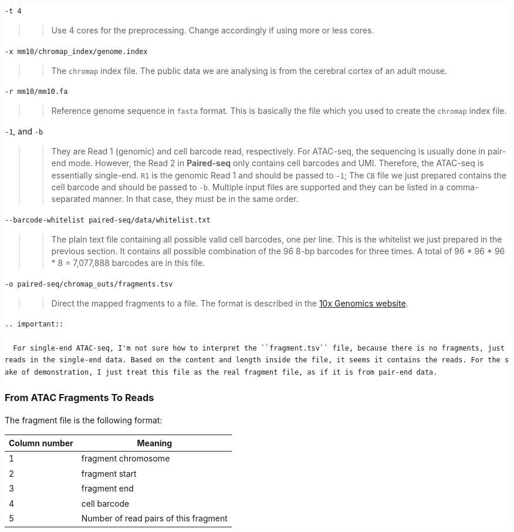 `-t 4`

>> Use 4 cores for the preprocessing. Change accordingly if using more or less cores.

`-x mm10/chromap_index/genome.index`

>> The `chromap` index file. The public data we are analysing is from the cerebral cortex of an adult mouse.

`-r mm10/mm10.fa`

>> Reference genome sequence in `fasta` format. This is basically the file which you used to create the `chromap` index file.

`-1`, and `-b`

>> They are Read 1 (genomic) and cell barcode read, respectively. For ATAC-seq, the sequencing is usually done in pair-end mode. However, the Read 2 in __Paired-seq__ only contains cell barcodes and UMI. Therefore, the ATAC-seq is essentially single-end. `R1` is the genomic Read 1 and should be passed to `-1`; The `CB` file we just prepared contains the cell barcode and should be passed to `-b`. Multiple input files are supported and they can be listed in a comma-separated manner. In that case, they must be in the same order.

`--barcode-whitelist paired-seq/data/whitelist.txt`

>> The plain text file containing all possible valid cell barcodes, one per line. This is the whitelist we just prepared in the previous section. It contains all possible combination of the 96 8-bp barcodes for three times. A total of 96 * 96 * 96 * 8 = 7,077,888 barcodes are in this file.

`-o paired-seq/chromap_outs/fragments.tsv`

>> Direct the mapped fragments to a file. The format is described in the [10x Genomics website](https://support.10xgenomics.com/single-cell-atac/software/pipelines/latest/output/fragments).

```{eval-rst}
.. important::

  For single-end ATAC-seq, I'm not sure how to interpret the ``fragment.tsv`` file, because there is no fragments, just reads in the single-end data. Based on the content and length inside the file, it seems it contains the reads. For the sake of demonstration, I just treat this file as the real fragment file, as if it is from pair-end data.

```

### From ATAC Fragments To Reads

The fragment file is the following format:

| Column number | Meaning                               |
|---------------|---------------------------------------|
| 1             | fragment chromosome                   |
| 2             | fragment start                        |
| 3             | fragment end                          |
| 4             | cell barcode                          |
| 5             | Number of read pairs of this fragment |
